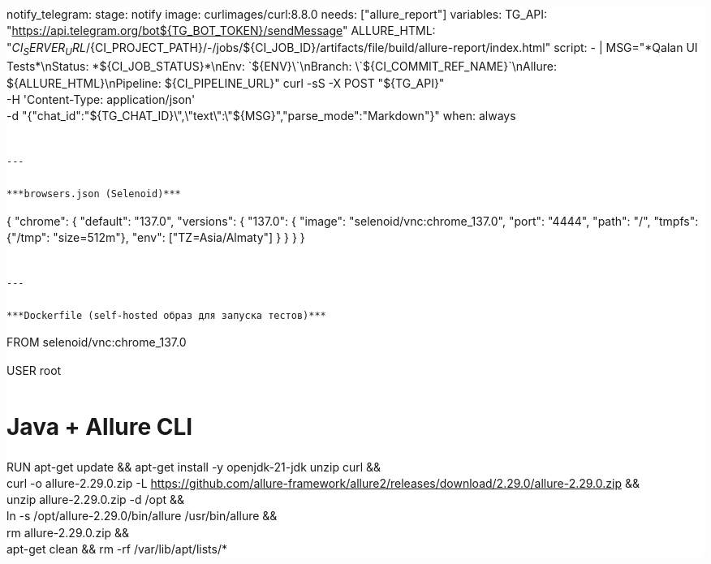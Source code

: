 notify_telegram:
  stage: notify
  image: curlimages/curl:8.8.0
  needs: ["allure_report"]
  variables:
    TG_API: "https://api.telegram.org/bot${TG_BOT_TOKEN}/sendMessage"
    ALLURE_HTML: "${CI_SERVER_URL}/${CI_PROJECT_PATH}/-/jobs/${CI_JOB_ID}/artifacts/file/build/allure-report/index.html"
  script:
    - |
      MSG="*Qalan UI Tests*\nStatus: *${CI_JOB_STATUS}*\nEnv: \`${ENV}\`\nBranch: \`${CI_COMMIT_REF_NAME}\`\nAllure: ${ALLURE_HTML}\nPipeline: ${CI_PIPELINE_URL}"
      curl -sS -X POST "${TG_API}" \
        -H 'Content-Type: application/json' \
        -d "{\"chat_id\":\"${TG_CHAT_ID}\",\"text\":\"${MSG}\",\"parse_mode\":\"Markdown\"}"
  when: always
```

---

***browsers.json (Selenoid)***
```
{
  "chrome": {
    "default": "137.0",
    "versions": {
      "137.0": {
        "image": "selenoid/vnc:chrome_137.0",
        "port": "4444",
        "path": "/",
        "tmpfs": {"/tmp": "size=512m"},
        "env": ["TZ=Asia/Almaty"]
      }
    }
  }
}
```

---

***Dockerfile (self-hosted образ для запуска тестов)***
```
FROM selenoid/vnc:chrome_137.0

USER root

# Java + Allure CLI
RUN apt-get update && apt-get install -y openjdk-21-jdk unzip curl && \
    curl -o allure-2.29.0.zip -L https://github.com/allure-framework/allure2/releases/download/2.29.0/allure-2.29.0.zip && \
    unzip allure-2.29.0.zip -d /opt && \
    ln -s /opt/allure-2.29.0/bin/allure /usr/bin/allure && \
    rm allure-2.29.0.zip && \
    apt-get clean && rm -rf /var/lib/apt/lists/*
